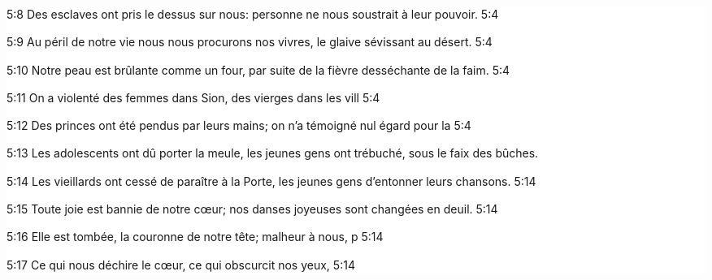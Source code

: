 <span class="marginnote nb" label="5:8" name="5:8">5:8</span><span style="display:none">¤5:8¤</span>
Des esclaves ont pris le dessus sur nous: personne ne nous soustrait à leur pouvoir.
<span class="marginnote nb" label="5:4" name="5:4">5:4</span><span style="display:none">¤5:4¤</span>

<span class="marginnote nb" label="5:9" name="5:9">5:9</span><span style="display:none">¤5:9¤</span>
Au péril de notre vie nous nous procurons nos vivres, le glaive sévissant au désert.
<span class="marginnote nb" label="5:4" name="5:4">5:4</span><span style="display:none">¤5:4¤</span>

<span class="marginnote nb" label="5:10" name="5:10">5:10</span><span style="display:none">¤5:10¤</span>
 Notre peau est brûlante comme un four, par suite de la fièvre desséchante de la faim.
<span class="marginnote nb" label="5:4" name="5:4">5:4</span><span style="display:none">¤5:4¤</span>

<span class="marginnote nb" label="5:11" name="5:11">5:11</span><span style="display:none">¤5:11¤</span>
 On a violenté des femmes dans Sion, des vierges dans les vill
<span class="marginnote nb" label="5:4" name="5:4">5:4</span><span style="display:none">¤5:4¤</span>

<span class="marginnote nb" label="5:12" name="5:12">5:12</span><span style="display:none">¤5:12¤</span>
 Des princes ont été pendus par leurs mains; on n’a témoigné nul égard pour la 
<span class="marginnote nb" label="5:4" name="5:4">5:4</span><span style="display:none">¤5:4¤</span>

<span class="marginnote nb" label="5:13" name="5:13">5:13</span><span style="display:none">¤5:13¤</span>
 Les adolescents ont dû porter la meule, les jeunes gens ont trébuché, sous le faix des bûches.

<span class="marginnote nb" label="5:14" name="5:14">5:14</span><span style="display:none">¤5:14¤</span>
 Les vieillards ont cessé de paraître à la Porte, les jeunes gens d’entonner leurs chansons.
<span class="marginnote nb" label="5:14" name="5:14">5:14</span><span style="display:none">¤5:14¤</span>

<span class="marginnote nb" label="5:15" name="5:15">5:15</span><span style="display:none">¤5:15¤</span>
 Toute joie est bannie de notre cœur; nos danses joyeuses sont changées en deuil.
<span class="marginnote nb" label="5:14" name="5:14">5:14</span><span style="display:none">¤5:14¤</span>

<span class="marginnote nb" label="5:16" name="5:16">5:16</span><span style="display:none">¤5:16¤</span>
 Elle est tombée, la couronne de notre tête; malheur à nous, p
<span class="marginnote nb" label="5:14" name="5:14">5:14</span><span style="display:none">¤5:14¤</span>

<span class="marginnote nb" label="5:17" name="5:17">5:17</span><span style="display:none">¤5:17¤</span>
 Ce qui nous déchire le cœur, ce qui obscurcit nos yeux,
<span class="marginnote nb" label="5:14" name="5:14">5:14</span><span style="display:none">¤5:14¤</span>
